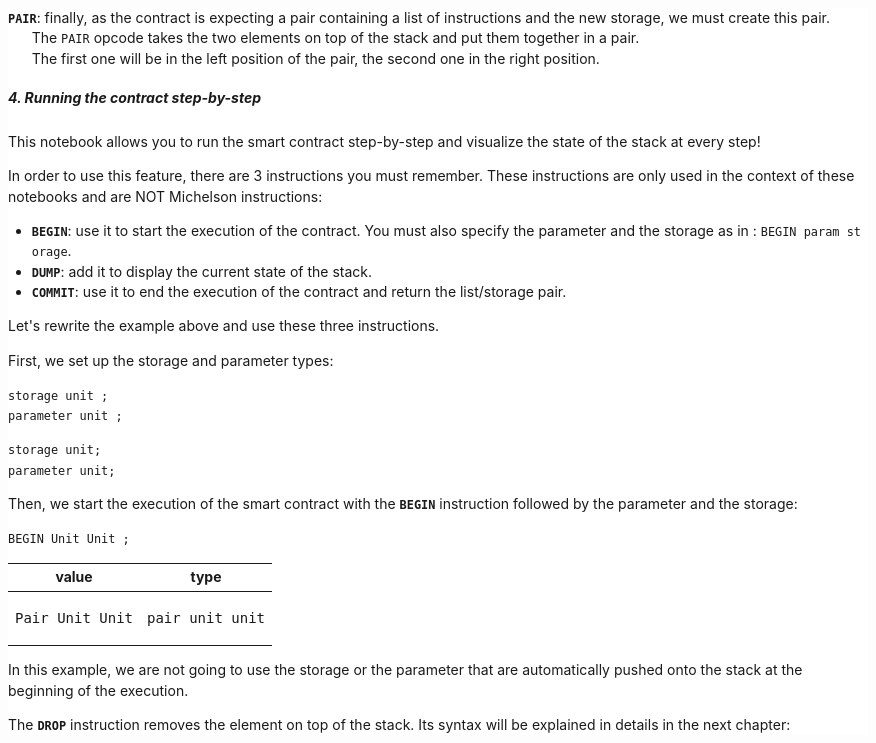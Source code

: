 **`PAIR`**: finally, as the contract is expecting a pair containing a list of instructions and the new storage, we must create this pair.  
&nbsp;&nbsp;&nbsp;&nbsp;&nbsp;&nbsp;The `PAIR` opcode takes the two elements on top of the stack and put them together in a pair.  
&nbsp;&nbsp;&nbsp;&nbsp;&nbsp;&nbsp;The first one will be in the left position of the pair, the second one in the right position.

##### 4. Running the contract step-by-step

This notebook allows you to run the smart contract step-by-step and visualize the state of the stack at every step!

In order to use this feature, there are 3 instructions you must remember. These instructions are only used in the context of these notebooks and are NOT Michelson instructions:

- **`BEGIN`**: use it to start the execution of the contract. You must also specify the parameter and the storage as in : `BEGIN param storage`.  
- **`DUMP`**: add it to display the current state of the stack.  
- **`COMMIT`**: use it to end the execution of the contract and return the list/storage pair.

Let's rewrite the example above and use these three instructions.  

First, we set up the storage and parameter types:


```Michelson
storage unit ;
parameter unit ;
```

    storage unit;
    parameter unit;

Then, we start the execution of the smart contract with the **`BEGIN`** instruction followed by the parameter and the storage:


```Michelson
BEGIN Unit Unit ;
```




<table>
<thead>
<tr><th>value                                              </th><th>type                                               </th></tr>
</thead>
<tbody>
<tr><td><pre style="text-align: left;">Pair Unit Unit</pre></td><td><pre style="text-align: left;">pair unit unit</pre></td></tr>
</tbody>
</table>



In this example, we are not going to use the storage or the parameter that are automatically pushed onto the stack at the beginning of the execution.  

The **`DROP`** instruction removes the element on top of the stack. Its syntax will be explained in details in the next chapter:
